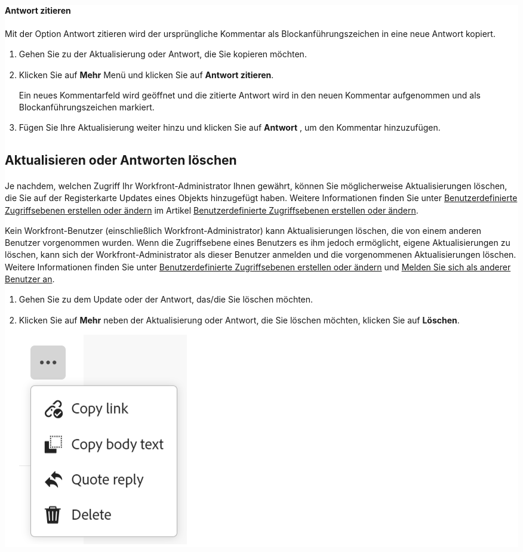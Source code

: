 #### Antwort zitieren

Mit der Option Antwort zitieren wird der ursprüngliche Kommentar als Blockanführungszeichen in eine neue Antwort kopiert.

1. Gehen Sie zu der Aktualisierung oder Antwort, die Sie kopieren möchten.
1. Klicken Sie auf **Mehr** Menü und klicken Sie auf **Antwort zitieren**.

   Ein neues Kommentarfeld wird geöffnet und die zitierte Antwort wird in den neuen Kommentar aufgenommen und als Blockanführungszeichen markiert.

1. Fügen Sie Ihre Aktualisierung weiter hinzu und klicken Sie auf **Antwort** , um den Kommentar hinzuzufügen.

## Aktualisieren oder Antworten löschen

Je nachdem, welchen Zugriff Ihr Workfront-Administrator Ihnen gewährt, können Sie möglicherweise Aktualisierungen löschen, die Sie auf der Registerkarte Updates eines Objekts hinzugefügt haben. Weitere Informationen finden Sie unter [Benutzerdefinierte Zugriffsebenen erstellen oder ändern](../../administration-and-setup/add-users/configure-and-grant-access/create-modify-access-levels.md#creating-a-new-access-from-scratch) im Artikel [Benutzerdefinierte Zugriffsebenen erstellen oder ändern](../../administration-and-setup/add-users/configure-and-grant-access/create-modify-access-levels.md).

Kein Workfront-Benutzer (einschließlich Workfront-Administrator) kann Aktualisierungen löschen, die von einem anderen Benutzer vorgenommen wurden. Wenn die Zugriffsebene eines Benutzers es ihm jedoch ermöglicht, eigene Aktualisierungen zu löschen, kann sich der Workfront-Administrator als dieser Benutzer anmelden und die vorgenommenen Aktualisierungen löschen. Weitere Informationen finden Sie unter [Benutzerdefinierte Zugriffsebenen erstellen oder ändern](../../administration-and-setup/add-users/configure-and-grant-access/create-modify-access-levels.md#creating-a-new-access-from-scratch) und [Melden Sie sich als anderer Benutzer an](../../administration-and-setup/add-users/create-and-manage-users/log-in-as-another-user.md).

1. Gehen Sie zu dem Update oder der Antwort, das/die Sie löschen möchten.
1. Klicken Sie auf **Mehr** neben der Aktualisierung oder Antwort, die Sie löschen möchten, klicken Sie auf **Löschen**. 

   ![](assets/update-stream-comment-menu-marked-350x152.png)
